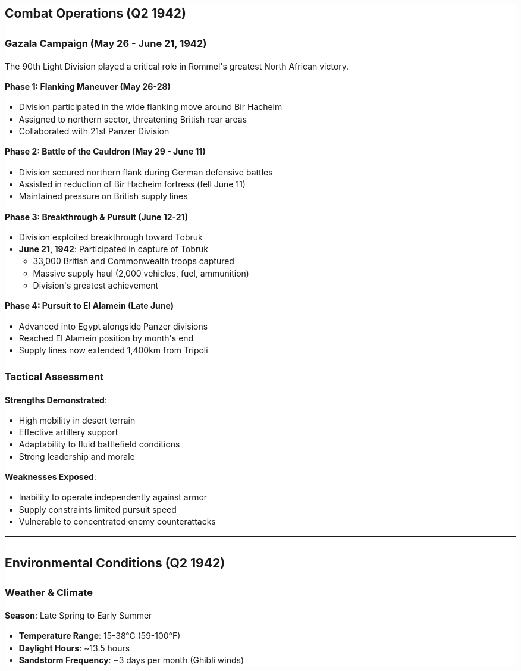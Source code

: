 
## Combat Operations (Q2 1942)

### Gazala Campaign (May 26 - June 21, 1942)

The 90th Light Division played a critical role in Rommel's greatest North African victory.

**Phase 1: Flanking Maneuver (May 26-28)**
- Division participated in the wide flanking move around Bir Hacheim
- Assigned to northern sector, threatening British rear areas
- Collaborated with 21st Panzer Division

**Phase 2: Battle of the Cauldron (May 29 - June 11)**
- Division secured northern flank during German defensive battles
- Assisted in reduction of Bir Hacheim fortress (fell June 11)
- Maintained pressure on British supply lines

**Phase 3: Breakthrough & Pursuit (June 12-21)**
- Division exploited breakthrough toward Tobruk
- **June 21, 1942**: Participated in capture of Tobruk
  - 33,000 British and Commonwealth troops captured
  - Massive supply haul (2,000 vehicles, fuel, ammunition)
  - Division's greatest achievement

**Phase 4: Pursuit to El Alamein (Late June)**
- Advanced into Egypt alongside Panzer divisions
- Reached El Alamein position by month's end
- Supply lines now extended 1,400km from Tripoli

### Tactical Assessment

**Strengths Demonstrated**:
- High mobility in desert terrain
- Effective artillery support
- Adaptability to fluid battlefield conditions
- Strong leadership and morale

**Weaknesses Exposed**:
- Inability to operate independently against armor
- Supply constraints limited pursuit speed
- Vulnerable to concentrated enemy counterattacks

---

## Environmental Conditions (Q2 1942)

### Weather & Climate

**Season**: Late Spring to Early Summer
- **Temperature Range**: 15-38°C (59-100°F)
- **Daylight Hours**: ~13.5 hours
- **Sandstorm Frequency**: ~3 days per month (Ghibli winds)
